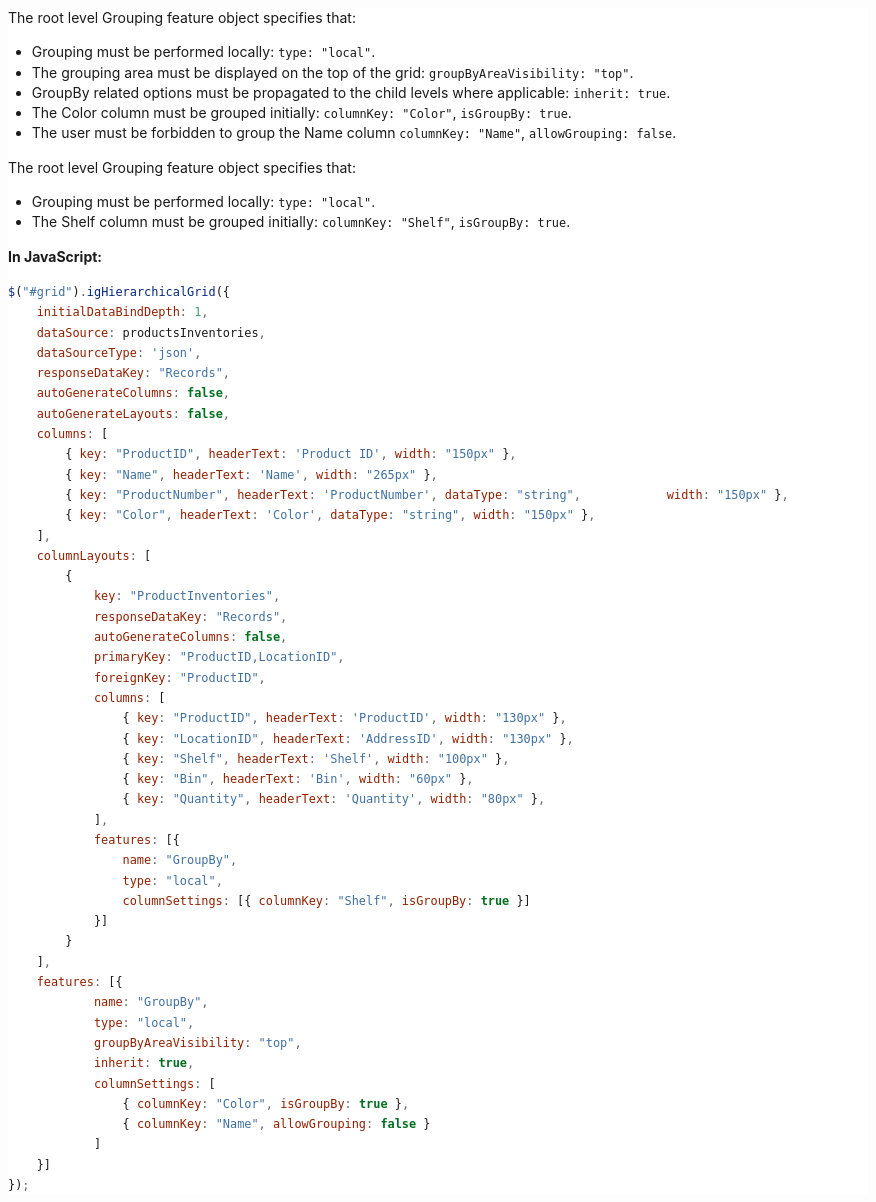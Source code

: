 The root level Grouping feature object specifies that:

-   Grouping must be performed locally: `type: "local"`.
-   The grouping area must be displayed on the top of the grid: `groupByAreaVisibility: "top"`.
-   GroupBy related options must be propagated to the child levels where applicable: `inherit: true`.
-   The Color column must be grouped initially: `columnKey: "Color"`, `isGroupBy: true`.
-   The user must be forbidden to group the Name column `columnKey: "Name"`, `allowGrouping: false`.

The root level Grouping feature object specifies that:

-   Grouping must be performed locally: `type: "local"`.
-   The Shelf column must be grouped initially: `columnKey: "Shelf"`, `isGroupBy: true`.

**In JavaScript:**

```js
$("#grid").igHierarchicalGrid({
    initialDataBindDepth: 1,
    dataSource: productsInventories,
    dataSourceType: 'json',
    responseDataKey: "Records",
    autoGenerateColumns: false,
    autoGenerateLayouts: false,
    columns: [
        { key: "ProductID", headerText: 'Product ID', width: "150px" },
        { key: "Name", headerText: 'Name', width: "265px" },
        { key: "ProductNumber", headerText: 'ProductNumber', dataType: "string",            width: "150px" },
        { key: "Color", headerText: 'Color', dataType: "string", width: "150px" },
    ],
    columnLayouts: [
        {
            key: "ProductInventories",
            responseDataKey: "Records",
            autoGenerateColumns: false,
            primaryKey: "ProductID,LocationID",
            foreignKey: "ProductID",
            columns: [
                { key: "ProductID", headerText: 'ProductID', width: "130px" },
                { key: "LocationID", headerText: 'AddressID', width: "130px" },
                { key: "Shelf", headerText: 'Shelf', width: "100px" },
                { key: "Bin", headerText: 'Bin', width: "60px" },
                { key: "Quantity", headerText: 'Quantity', width: "80px" },
            ],
            features: [{
                name: "GroupBy",
                type: "local",
                columnSettings: [{ columnKey: "Shelf", isGroupBy: true }]
            }]
        }
    ],
    features: [{
            name: "GroupBy",
            type: "local",
            groupByAreaVisibility: "top",
            inherit: true,
            columnSettings: [
                { columnKey: "Color", isGroupBy: true },
                { columnKey: "Name", allowGrouping: false }
            ]
    }]
});
```
